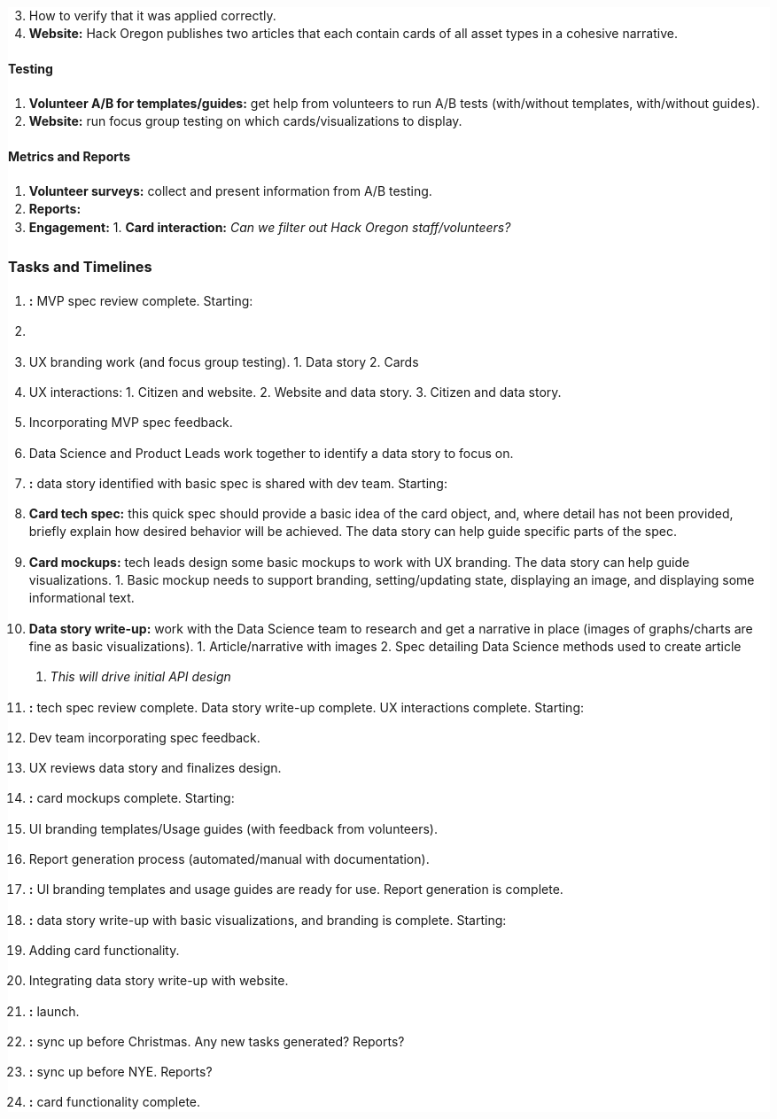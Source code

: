   3. How to verify that it was applied correctly.
4. **Website:** Hack Oregon publishes two articles that each contain cards of all asset types in a cohesive narrative.

#### Testing

1. **Volunteer A/B for templates/guides:** get help from volunteers to run A/B tests (with/without templates, with/without guides).
2. **Website:** run focus group testing on which cards/visualizations to display.

#### Metrics and Reports

1. **Volunteer surveys:** collect and present information from A/B testing.
2. **Reports:**
  1. **Engagement:**
    1. **Card interaction:** _Can we filter out Hack Oregon staff/volunteers?_

### Tasks and Timelines

1. **:** MVP spec review complete. Starting:

1.
  1. UX branding work (and focus group testing).
    1. Data story
    2. Cards
  2. UX interactions:
    1. Citizen and website.
    2. Website and data story.
    3. Citizen and data story.
  3. Incorporating MVP spec feedback.
  4. Data Science and Product Leads work together to identify a data story to focus on.
2. **:** data story identified with basic spec is shared with dev team. Starting:
  1. **Card tech spec:** this quick spec should provide a basic idea of the card object, and, where detail has not been provided, briefly explain how desired behavior will be achieved. The data story can help guide specific parts of the spec.
  2. **Card mockups:** tech leads design some basic mockups to work with UX branding. The data story can help guide visualizations.
    1. Basic mockup needs to support branding, setting/updating state, displaying an image, and displaying some informational text.
  3. **Data story write-up:** work with the Data Science team to research and get a narrative in place (images of graphs/charts are fine as basic visualizations).
    1. Article/narrative with images
    2. Spec detailing Data Science methods used to create article
      1. _This will drive initial API design_
3. **:** tech spec review complete. Data story write-up complete. UX interactions complete. Starting:
  1. Dev team incorporating spec feedback.
  2. UX reviews data story and finalizes design.
4. **:** card mockups complete. Starting:
  1. UI branding templates/Usage guides (with feedback from volunteers).
  2. Report generation process (automated/manual with documentation).
5. **:** UI branding templates and usage guides are ready for use. Report generation is complete.
6. **:** data story write-up with basic visualizations, and branding is complete. Starting:
  1. Adding card functionality.
  2. Integrating data story write-up with website.
7. **:** launch.

1. **:** sync up before Christmas. Any new tasks generated? Reports?
2. **:** sync up before NYE. Reports?
3. **:** card functionality complete.
